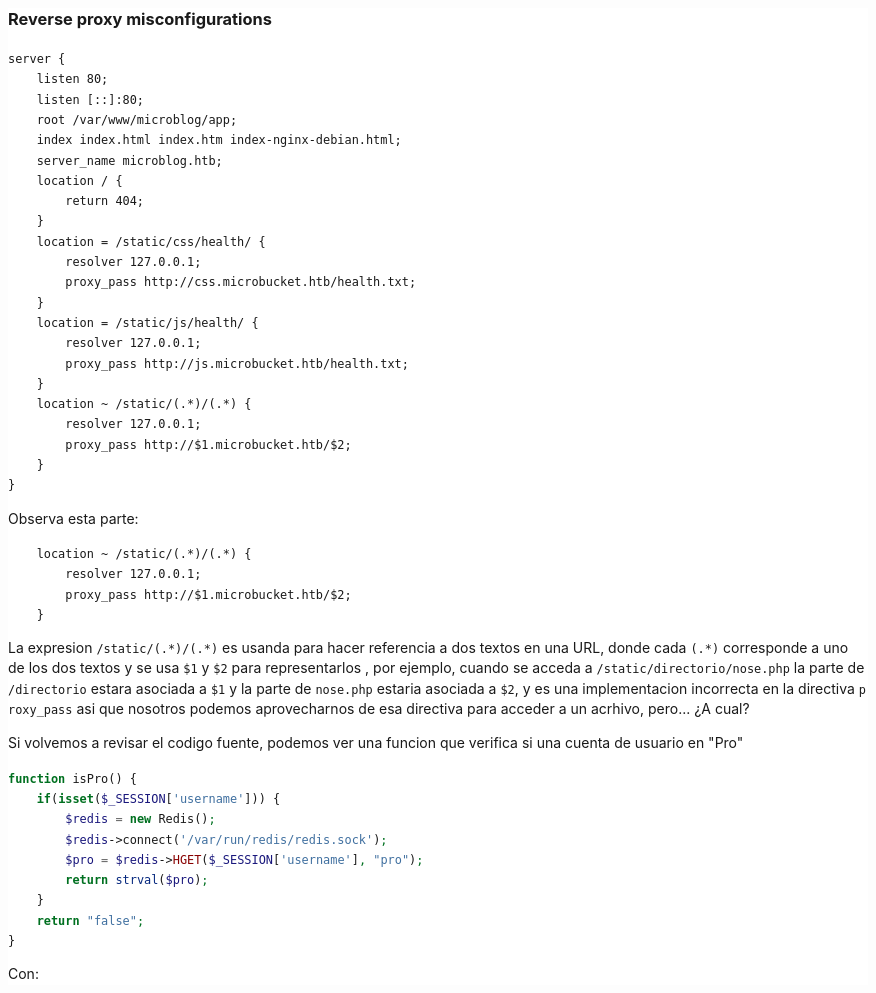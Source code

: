 
### Reverse proxy misconfigurations

```
server { 
	listen 80; 
	listen [::]:80; 
	root /var/www/microblog/app; 
	index index.html index.htm index-nginx-debian.html; 
	server_name microblog.htb; 
	location / { 
		return 404; 
	} 
	location = /static/css/health/ { 
		resolver 127.0.0.1; 
		proxy_pass http://css.microbucket.htb/health.txt; 
	} 
	location = /static/js/health/ { 
		resolver 127.0.0.1; 
		proxy_pass http://js.microbucket.htb/health.txt; 
	} 
	location ~ /static/(.*)/(.*) { 
		resolver 127.0.0.1; 
		proxy_pass http://$1.microbucket.htb/$2; 
	}
}
```

Observa esta parte: 

```
	location ~ /static/(.*)/(.*) { 
		resolver 127.0.0.1; 
		proxy_pass http://$1.microbucket.htb/$2; 
	}
```

La expresion ```/static/(.*)/(.*)``` es usanda para hacer referencia a dos textos en una URL, donde cada ```(.*)``` corresponde a uno de los dos textos y se usa ```$1``` y ```$2``` para representarlos , por ejemplo, cuando se acceda a ```/static/directorio/nose.php``` la parte de ```/directorio``` estara asociada a ```$1``` y la parte de ```nose.php``` estaria asociada a ```$2```, y es una implementacion incorrecta en la directiva ```proxy_pass``` asi que nosotros podemos aprovecharnos de esa directiva para acceder a un acrhivo, pero... ¿A cual?

Si volvemos a revisar el codigo fuente, podemos ver una funcion que verifica si una cuenta de usuario en "Pro"

```php
function isPro() {
    if(isset($_SESSION['username'])) {
        $redis = new Redis();
        $redis->connect('/var/run/redis/redis.sock');
        $pro = $redis->HGET($_SESSION['username'], "pro");
        return strval($pro);
    }
    return "false";
}
```
Con:

